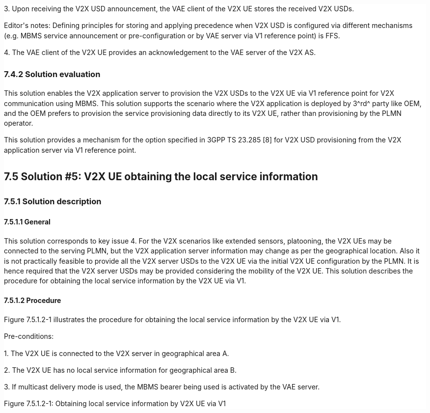 3\. Upon receiving the V2X USD announcement, the VAE client of the V2X
UE stores the received V2X USDs.

Editor\'s notes: Defining principles for storing and applying precedence
when V2X USD is configured via different mechanisms (e.g. MBMS service
announcement or pre-configuration or by VAE server via V1 reference
point) is FFS.

4\. The VAE client of the V2X UE provides an acknowledgement to the VAE
server of the V2X AS.

### 7.4.2 Solution evaluation

This solution enables the V2X application server to provision the V2X
USDs to the V2X UE via V1 reference point for V2X communication using
MBMS. This solution supports the scenario where the V2X application is
deployed by 3^rd^ party like OEM, and the OEM prefers to provision the
service provisioning data directly to its V2X UE, rather than
provisioning by the PLMN operator.

This solution provides a mechanism for the option specified in
3GPP TS 23.285 \[8\] for V2X USD provisioning from the V2X application
server via V1 reference point.

7.5 Solution \#5: V2X UE obtaining the local service information
----------------------------------------------------------------

### 7.5.1 Solution description

#### 7.5.1.1 General

This solution corresponds to key issue 4. For the V2X scenarios like
extended sensors, platooning, the V2X UEs may be connected to the
serving PLMN, but the V2X application server information may change as
per the geographical location. Also it is not practically feasible to
provide all the V2X server USDs to the V2X UE via the initial V2X UE
configuration by the PLMN. It is hence required that the V2X server USDs
may be provided considering the mobility of the V2X UE. This solution
describes the procedure for obtaining the local service information by
the V2X UE via V1.

#### 7.5.1.2 Procedure

Figure 7.5.1.2-1 illustrates the procedure for obtaining the local
service information by the V2X UE via V1.

Pre-conditions:

1\. The V2X UE is connected to the V2X server in geographical area A.

2\. The V2X UE has no local service information for geographical area B.

3\. If multicast delivery mode is used, the MBMS bearer being used is
activated by the VAE server.

Figure 7.5.1.2-1: Obtaining local service information by V2X UE via V1
